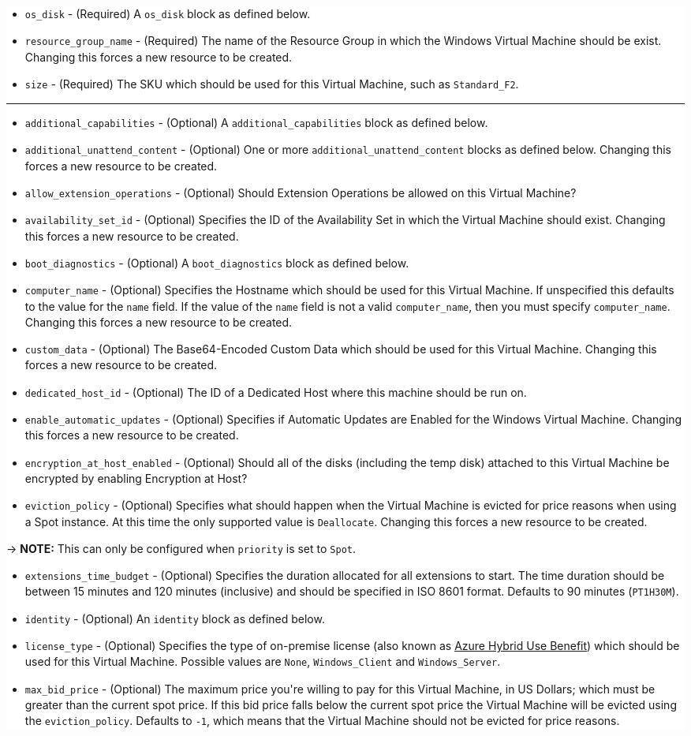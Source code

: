 * `os_disk` - (Required) A `os_disk` block as defined below.

* `resource_group_name` - (Required) The name of the Resource Group in which the Windows Virtual Machine should be exist. Changing this forces a new resource to be created.

* `size` - (Required) The SKU which should be used for this Virtual Machine, such as `Standard_F2`.

---

* `additional_capabilities` - (Optional) A `additional_capabilities` block as defined below.

* `additional_unattend_content` - (Optional) One or more `additional_unattend_content` blocks as defined below. Changing this forces a new resource to be created.

* `allow_extension_operations` - (Optional) Should Extension Operations be allowed on this Virtual Machine?

* `availability_set_id` - (Optional) Specifies the ID of the Availability Set in which the Virtual Machine should exist. Changing this forces a new resource to be created.

* `boot_diagnostics` - (Optional) A `boot_diagnostics` block as defined below.

* `computer_name` - (Optional) Specifies the Hostname which should be used for this Virtual Machine. If unspecified this defaults to the value for the `name` field. If the value of the `name` field is not a valid `computer_name`, then you must specify `computer_name`. Changing this forces a new resource to be created.

* `custom_data` - (Optional) The Base64-Encoded Custom Data which should be used for this Virtual Machine. Changing this forces a new resource to be created.

* `dedicated_host_id` - (Optional) The ID of a Dedicated Host where this machine should be run on.

* `enable_automatic_updates` - (Optional) Specifies if Automatic Updates are Enabled for the Windows Virtual Machine. Changing this forces a new resource to be created.

* `encryption_at_host_enabled` - (Optional) Should all of the disks (including the temp disk) attached to this Virtual Machine be encrypted by enabling Encryption at Host?

* `eviction_policy` - (Optional) Specifies what should happen when the Virtual Machine is evicted for price reasons when using a Spot instance. At this time the only supported value is `Deallocate`. Changing this forces a new resource to be created.

-> **NOTE:** This can only be configured when `priority` is set to `Spot`.

* `extensions_time_budget` - (Optional) Specifies the duration allocated for all extensions to start. The time duration should be between 15 minutes and 120 minutes (inclusive) and should be specified in ISO 8601 format. Defaults to 90 minutes (`PT1H30M`).

* `identity` - (Optional) An `identity` block as defined below.

* `license_type` - (Optional) Specifies the type of on-premise license (also known as [Azure Hybrid Use Benefit](https://docs.microsoft.com/azure/virtual-machines/virtual-machines-windows-hybrid-use-benefit-licensing)) which should be used for this Virtual Machine. Possible values are `None`, `Windows_Client` and `Windows_Server`.

* `max_bid_price` - (Optional) The maximum price you're willing to pay for this Virtual Machine, in US Dollars; which must be greater than the current spot price. If this bid price falls below the current spot price the Virtual Machine will be evicted using the `eviction_policy`. Defaults to `-1`, which means that the Virtual Machine should not be evicted for price reasons.

